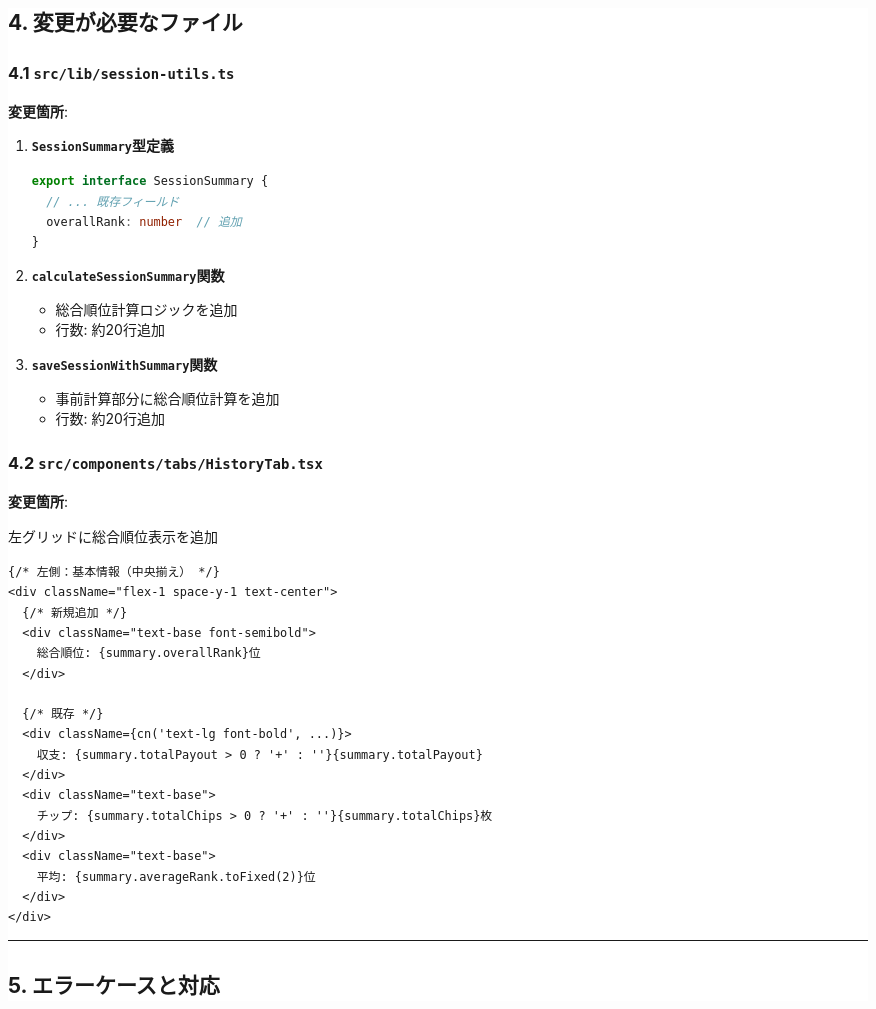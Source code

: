 ## 4. 変更が必要なファイル

### 4.1 `src/lib/session-utils.ts`

**変更箇所**:

1. **`SessionSummary`型定義**
   ```typescript
   export interface SessionSummary {
     // ... 既存フィールド
     overallRank: number  // 追加
   }
   ```

2. **`calculateSessionSummary`関数**
   - 総合順位計算ロジックを追加
   - 行数: 約20行追加

3. **`saveSessionWithSummary`関数**
   - 事前計算部分に総合順位計算を追加
   - 行数: 約20行追加

### 4.2 `src/components/tabs/HistoryTab.tsx`

**変更箇所**:

左グリッドに総合順位表示を追加

```tsx
{/* 左側：基本情報（中央揃え） */}
<div className="flex-1 space-y-1 text-center">
  {/* 新規追加 */}
  <div className="text-base font-semibold">
    総合順位: {summary.overallRank}位
  </div>

  {/* 既存 */}
  <div className={cn('text-lg font-bold', ...)}>
    収支: {summary.totalPayout > 0 ? '+' : ''}{summary.totalPayout}
  </div>
  <div className="text-base">
    チップ: {summary.totalChips > 0 ? '+' : ''}{summary.totalChips}枚
  </div>
  <div className="text-base">
    平均: {summary.averageRank.toFixed(2)}位
  </div>
</div>
```

---

## 5. エラーケースと対応
